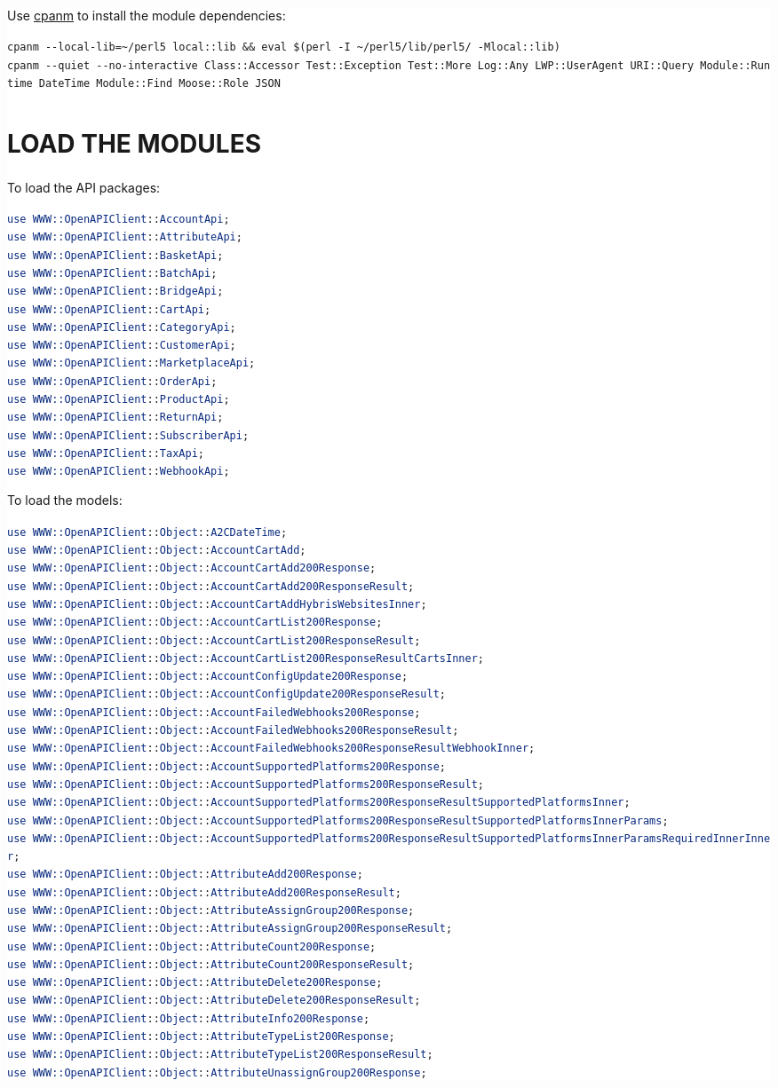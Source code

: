Use [cpanm](https://metacpan.org/pod/distribution/App-cpanminus/bin/cpanm) to install the module dependencies:

```
cpanm --local-lib=~/perl5 local::lib && eval $(perl -I ~/perl5/lib/perl5/ -Mlocal::lib)
cpanm --quiet --no-interactive Class::Accessor Test::Exception Test::More Log::Any LWP::UserAgent URI::Query Module::Runtime DateTime Module::Find Moose::Role JSON
```

# LOAD THE MODULES

To load the API packages:
```perl
use WWW::OpenAPIClient::AccountApi;
use WWW::OpenAPIClient::AttributeApi;
use WWW::OpenAPIClient::BasketApi;
use WWW::OpenAPIClient::BatchApi;
use WWW::OpenAPIClient::BridgeApi;
use WWW::OpenAPIClient::CartApi;
use WWW::OpenAPIClient::CategoryApi;
use WWW::OpenAPIClient::CustomerApi;
use WWW::OpenAPIClient::MarketplaceApi;
use WWW::OpenAPIClient::OrderApi;
use WWW::OpenAPIClient::ProductApi;
use WWW::OpenAPIClient::ReturnApi;
use WWW::OpenAPIClient::SubscriberApi;
use WWW::OpenAPIClient::TaxApi;
use WWW::OpenAPIClient::WebhookApi;

```

To load the models:
```perl
use WWW::OpenAPIClient::Object::A2CDateTime;
use WWW::OpenAPIClient::Object::AccountCartAdd;
use WWW::OpenAPIClient::Object::AccountCartAdd200Response;
use WWW::OpenAPIClient::Object::AccountCartAdd200ResponseResult;
use WWW::OpenAPIClient::Object::AccountCartAddHybrisWebsitesInner;
use WWW::OpenAPIClient::Object::AccountCartList200Response;
use WWW::OpenAPIClient::Object::AccountCartList200ResponseResult;
use WWW::OpenAPIClient::Object::AccountCartList200ResponseResultCartsInner;
use WWW::OpenAPIClient::Object::AccountConfigUpdate200Response;
use WWW::OpenAPIClient::Object::AccountConfigUpdate200ResponseResult;
use WWW::OpenAPIClient::Object::AccountFailedWebhooks200Response;
use WWW::OpenAPIClient::Object::AccountFailedWebhooks200ResponseResult;
use WWW::OpenAPIClient::Object::AccountFailedWebhooks200ResponseResultWebhookInner;
use WWW::OpenAPIClient::Object::AccountSupportedPlatforms200Response;
use WWW::OpenAPIClient::Object::AccountSupportedPlatforms200ResponseResult;
use WWW::OpenAPIClient::Object::AccountSupportedPlatforms200ResponseResultSupportedPlatformsInner;
use WWW::OpenAPIClient::Object::AccountSupportedPlatforms200ResponseResultSupportedPlatformsInnerParams;
use WWW::OpenAPIClient::Object::AccountSupportedPlatforms200ResponseResultSupportedPlatformsInnerParamsRequiredInnerInner;
use WWW::OpenAPIClient::Object::AttributeAdd200Response;
use WWW::OpenAPIClient::Object::AttributeAdd200ResponseResult;
use WWW::OpenAPIClient::Object::AttributeAssignGroup200Response;
use WWW::OpenAPIClient::Object::AttributeAssignGroup200ResponseResult;
use WWW::OpenAPIClient::Object::AttributeCount200Response;
use WWW::OpenAPIClient::Object::AttributeCount200ResponseResult;
use WWW::OpenAPIClient::Object::AttributeDelete200Response;
use WWW::OpenAPIClient::Object::AttributeDelete200ResponseResult;
use WWW::OpenAPIClient::Object::AttributeInfo200Response;
use WWW::OpenAPIClient::Object::AttributeTypeList200Response;
use WWW::OpenAPIClient::Object::AttributeTypeList200ResponseResult;
use WWW::OpenAPIClient::Object::AttributeUnassignGroup200Response;
```